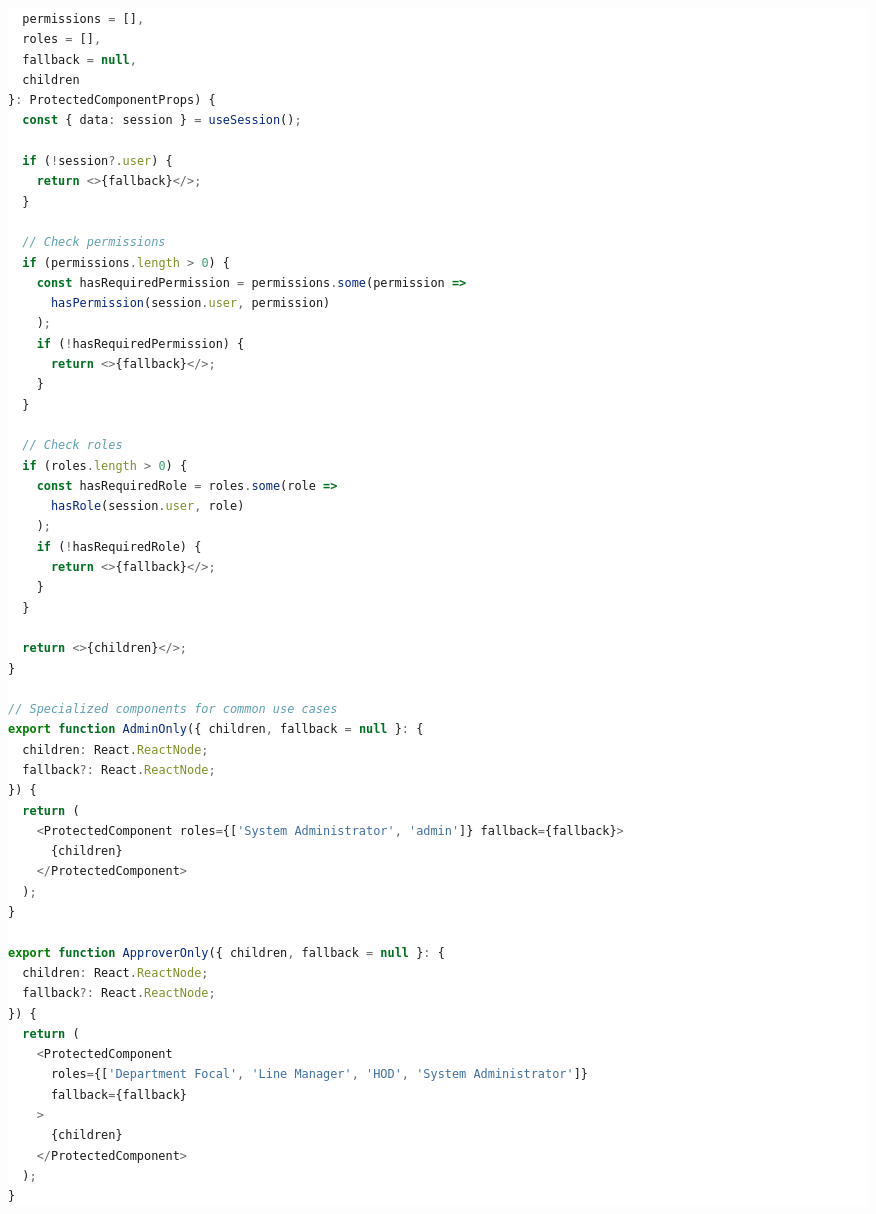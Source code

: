 ```typescript
  permissions = [], 
  roles = [], 
  fallback = null, 
  children 
}: ProtectedComponentProps) {
  const { data: session } = useSession();
  
  if (!session?.user) {
    return <>{fallback}</>;
  }

  // Check permissions
  if (permissions.length > 0) {
    const hasRequiredPermission = permissions.some(permission => 
      hasPermission(session.user, permission)
    );
    if (!hasRequiredPermission) {
      return <>{fallback}</>;
    }
  }

  // Check roles
  if (roles.length > 0) {
    const hasRequiredRole = roles.some(role => 
      hasRole(session.user, role)
    );
    if (!hasRequiredRole) {
      return <>{fallback}</>;
    }
  }

  return <>{children}</>;
}

// Specialized components for common use cases
export function AdminOnly({ children, fallback = null }: { 
  children: React.ReactNode; 
  fallback?: React.ReactNode; 
}) {
  return (
    <ProtectedComponent roles={['System Administrator', 'admin']} fallback={fallback}>
      {children}
    </ProtectedComponent>
  );
}

export function ApproverOnly({ children, fallback = null }: { 
  children: React.ReactNode; 
  fallback?: React.ReactNode; 
}) {
  return (
    <ProtectedComponent 
      roles={['Department Focal', 'Line Manager', 'HOD', 'System Administrator']} 
      fallback={fallback}
    >
      {children}
    </ProtectedComponent>
  );
}
```
